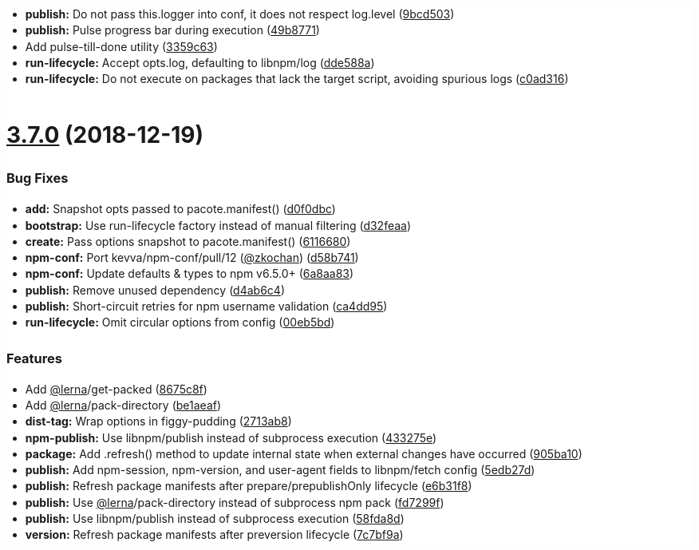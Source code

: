 - **publish:** Do not pass this.logger into conf, it does not respect log.level
  ([9bcd503](https://github.com/lerna/lerna/commit/9bcd503))
- **publish:** Pulse progress bar during execution
  ([49b8771](https://github.com/lerna/lerna/commit/49b8771))
- Add pulse-till-done utility
  ([3359c63](https://github.com/lerna/lerna/commit/3359c63))
- **run-lifecycle:** Accept opts.log, defaulting to libnpm/log
  ([dde588a](https://github.com/lerna/lerna/commit/dde588a))
- **run-lifecycle:** Do not execute on packages that lack the target script,
  avoiding spurious logs
  ([c0ad316](https://github.com/lerna/lerna/commit/c0ad316))

# [3.7.0](https://github.com/lerna/lerna/compare/v3.6.0...v3.7.0) (2018-12-19)

### Bug Fixes

- **add:** Snapshot opts passed to pacote.manifest()
  ([d0f0dbc](https://github.com/lerna/lerna/commit/d0f0dbc))
- **bootstrap:** Use run-lifecycle factory instead of manual filtering
  ([d32feaa](https://github.com/lerna/lerna/commit/d32feaa))
- **create:** Pass options snapshot to pacote.manifest()
  ([6116680](https://github.com/lerna/lerna/commit/6116680))
- **npm-conf:** Port kevva/npm-conf/pull/12
  ([@zkochan](https://github.com/zkochan))
  ([d58b741](https://github.com/lerna/lerna/commit/d58b741))
- **npm-conf:** Update defaults & types to npm v6.5.0+
  ([6a8aa83](https://github.com/lerna/lerna/commit/6a8aa83))
- **publish:** Remove unused dependency
  ([d4ab6c4](https://github.com/lerna/lerna/commit/d4ab6c4))
- **publish:** Short-circuit retries for npm username validation
  ([ca4dd95](https://github.com/lerna/lerna/commit/ca4dd95))
- **run-lifecycle:** Omit circular options from config
  ([00eb5bd](https://github.com/lerna/lerna/commit/00eb5bd))

### Features

- Add [@lerna](https://github.com/lerna)/get-packed
  ([8675c8f](https://github.com/lerna/lerna/commit/8675c8f))
- Add [@lerna](https://github.com/lerna)/pack-directory
  ([be1aeaf](https://github.com/lerna/lerna/commit/be1aeaf))
- **dist-tag:** Wrap options in figgy-pudding
  ([2713ab8](https://github.com/lerna/lerna/commit/2713ab8))
- **npm-publish:** Use libnpm/publish instead of subprocess execution
  ([433275e](https://github.com/lerna/lerna/commit/433275e))
- **package:** Add .refresh() method to update internal state when external
  changes have occurred
  ([905ba10](https://github.com/lerna/lerna/commit/905ba10))
- **publish:** Add npm-session, npm-version, and user-agent fields to
  libnpm/fetch config ([5edb27d](https://github.com/lerna/lerna/commit/5edb27d))
- **publish:** Refresh package manifests after prepare/prepublishOnly lifecycle
  ([e6b31f8](https://github.com/lerna/lerna/commit/e6b31f8))
- **publish:** Use [@lerna](https://github.com/lerna)/pack-directory instead of
  subprocess npm pack ([fd7299f](https://github.com/lerna/lerna/commit/fd7299f))
- **publish:** Use libnpm/publish instead of subprocess execution
  ([58fda8d](https://github.com/lerna/lerna/commit/58fda8d))
- **version:** Refresh package manifests after preversion lifecycle
  ([7c7bf9a](https://github.com/lerna/lerna/commit/7c7bf9a))
